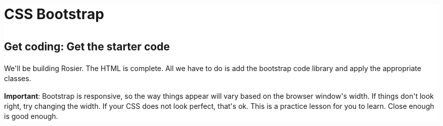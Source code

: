 # CSS Bootstrap

## Get coding: Get the starter code

We'll be building Rosier. The HTML is complete. All we have to do is add the bootstrap code library and apply the appropriate classes.

**Important**: Bootstrap is responsive, so the way things appear will vary based on the browser window's width. If things don't look right, try changing the width. If your CSS does not look perfect, that's ok. This is a practice lesson for you to learn. Close enough is good enough.
